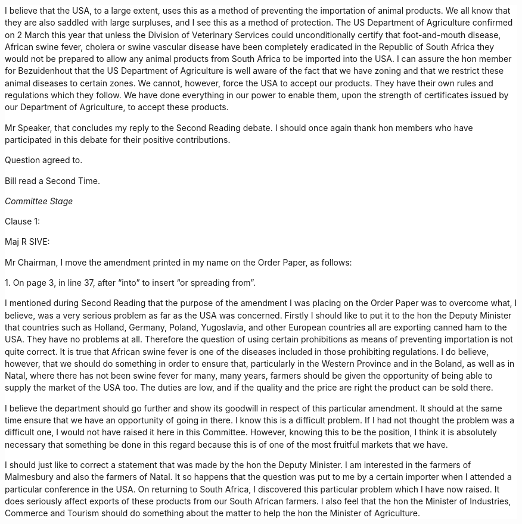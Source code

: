 <p>I believe that the USA, to a large extent, uses this as a method of preventing the importation of animal products. We all know that they are also saddled with large surpluses, and I see this as a method of protection. The US Department of Agriculture confirmed on 2 March this year that unless the Division of Veterinary Services could unconditionally certify that foot-and-mouth disease, African swine fever, cholera or swine vascular disease have been completely eradicated in the Republic of South Africa they would not be prepared to allow any animal products from South Africa to be imported into the USA. I can assure the hon member for Bezuidenhout that the US Department of Agriculture is well aware of the fact that we have zoning and that we restrict these animal diseases to certain zones. We cannot, however, force the USA to accept our products. They have their own rules and regulations which they follow. We have done everything in our power to enable them, upon the strength of certificates issued by our Department of Agriculture, to accept these products.</p>

<p>Mr Speaker, that concludes my reply to the Second Reading debate. I should once again thank hon members who have participated in this debate for their positive contributions.</p>

<p>Question agreed to.</p>

<p>Bill read a Second Time.</p>

</speech>

<p><i>Committee Stage</i></p>

<p>Clause 1:</p>

<speech by="#sive">

<from>Maj <person refersTo="hansard_za">R SIVE</person>:</from>

<p>Mr Chairman, I move the amendment printed in my name on the Order Paper, as follows:</p>

<block name="quote">1. On page 3, in line 37, after &#x201C;into&#x201D; to insert &#x201C;or spreading from&#x201D;.</block>

<p>I mentioned during Second Reading that the purpose of the amendment I was placing on the Order Paper was to overcome what, I believe, was a very serious problem as far as <span class="col_2719-2720" refersTo="page_0032"/>the USA was concerned. Firstly I should like to put it to the hon the Deputy Minister that countries such as Holland, Germany, Poland, Yugoslavia, and other European countries all are exporting canned ham to the USA. They have no problems at all. Therefore the question of using certain prohibitions as means of preventing importation is not quite correct. It is true that African swine fever is one of the diseases included in those prohibiting regulations. I do believe, however, that we should do something in order to ensure that, particularly in the Western Province and in the Boland, as well as in Natal, where there has not been swine fever for many, many years, farmers should be given the opportunity of being able to supply the market of the USA too. The duties are low, and if the quality and the price are right the product can be sold there.</p>

<p>I believe the department should go further and show its goodwill in respect of this particular amendment. It should at the same time ensure that we have an opportunity of going in there. I know this is a difficult problem. If I had not thought the problem was a difficult one, I would not have raised it here in this Committee. However, knowing this to be the position, I think it is absolutely necessary that something be done in this regard because this is of one of the most fruitful markets that we have.</p>

<p>I should just like to correct a statement that was made by the hon the Deputy Minister. I am interested in the farmers of Malmesbury and also the farmers of Natal. It so happens that the question was put to me by a certain importer when I attended a particular conference in the USA. On returning to South Africa, I discovered this particular problem which I have now raised. It does seriously affect exports of these products from our South African farmers. I also feel that the hon the Minister of Industries, Commerce and Tourism should do something about the matter to help the hon the Minister of Agriculture.</p>

